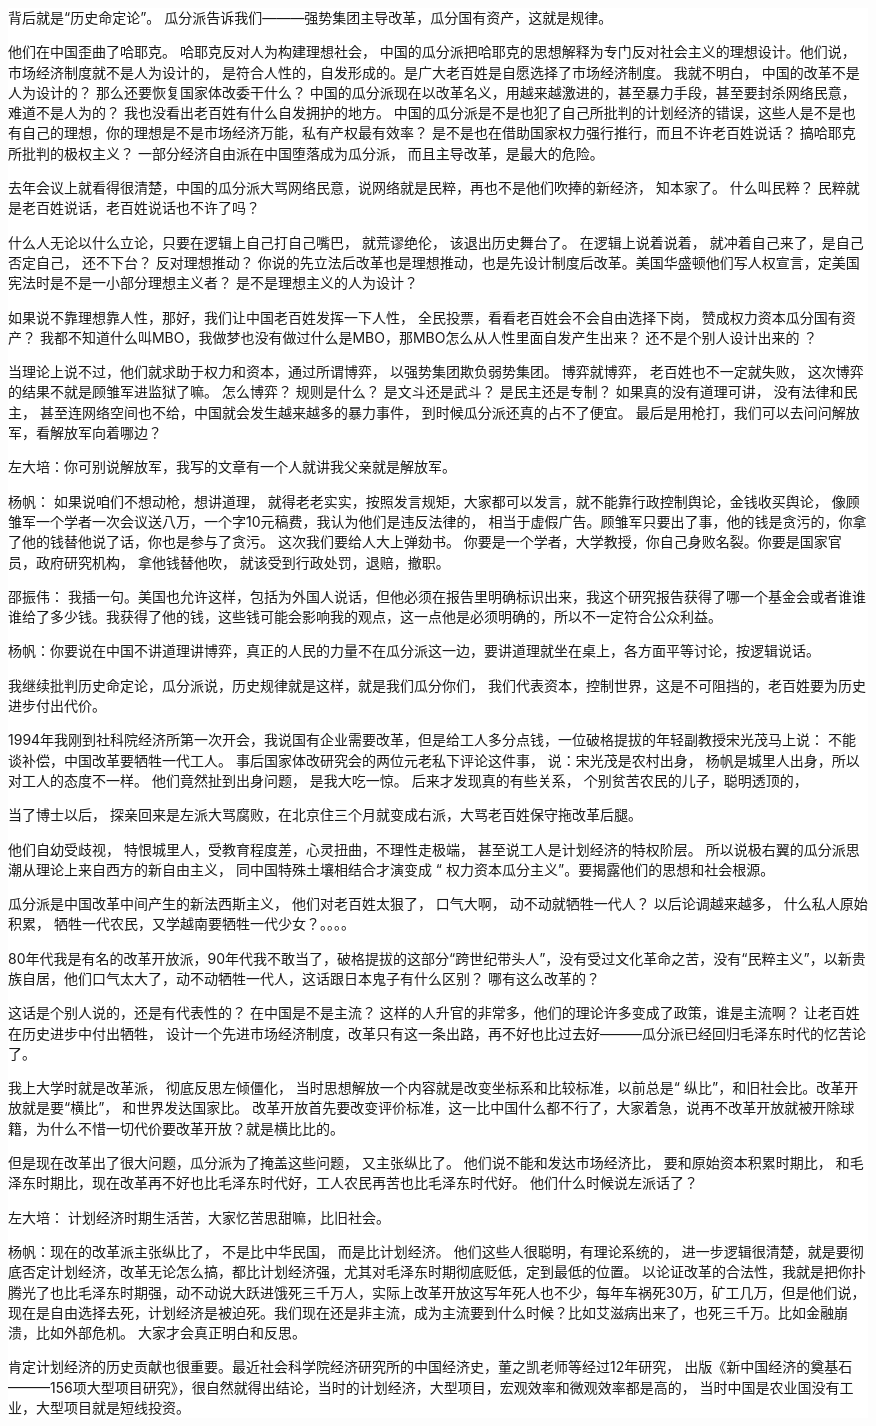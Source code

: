 背后就是“历史命定论”。 瓜分派告诉我们———强势集团主导改革，瓜分国有资产，这就是规律。 

他们在中国歪曲了哈耶克。 哈耶克反对人为构建理想社会， 中国的瓜分派把哈耶克的思想解释为专门反对社会主义的理想设计。他们说，市场经济制度就不是人为设计的， 是符合人性的，自发形成的。是广大老百姓是自愿选择了市场经济制度。 我就不明白， 中国的改革不是人为设计的？ 那么还要恢复国家体改委干什么？ 中国的瓜分派现在以改革名义，用越来越激进的，甚至暴力手段，甚至要封杀网络民意， 难道不是人为的？ 我也没看出老百姓有什么自发拥护的地方。 中国的瓜分派是不是也犯了自己所批判的计划经济的错误，这些人是不是也有自己的理想，你的理想是不是市场经济万能，私有产权最有效率？ 是不是也在借助国家权力强行推行，而且不许老百姓说话？ 搞哈耶克所批判的极权主义？ 一部分经济自由派在中国堕落成为瓜分派， 而且主导改革，是最大的危险。 

去年会议上就看得很清楚，中国的瓜分派大骂网络民意，说网络就是民粹，再也不是他们吹捧的新经济， 知本家了。 什么叫民粹？ 民粹就是老百姓说话，老百姓说话也不许了吗？ 

什么人无论以什么立论，只要在逻辑上自己打自己嘴巴， 就荒谬绝伦， 该退出历史舞台了。 在逻辑上说着说着， 就冲着自己来了，是自己否定自己， 还不下台？ 反对理想推动？ 你说的先立法后改革也是理想推动，也是先设计制度后改革。美国华盛顿他们写人权宣言，定美国宪法时是不是一小部分理想主义者？ 是不是理想主义的人为设计？ 

如果说不靠理想靠人性，那好，我们让中国老百姓发挥一下人性， 全民投票，看看老百姓会不会自由选择下岗， 赞成权力资本瓜分国有资产？ 我都不知道什么叫MBO，我做梦也没有做过什么是MBO，那MBO怎么从人性里面自发产生出来？ 还不是个别人设计出来的 ？ 

当理论上说不过，他们就求助于权力和资本，通过所谓博弈， 以强势集团欺负弱势集团。 博弈就博弈， 老百姓也不一定就失败， 这次博弈的结果不就是顾雏军进监狱了嘛。 怎么博弈？ 规则是什么？ 是文斗还是武斗？ 是民主还是专制？ 如果真的没有道理可讲， 没有法律和民主， 甚至连网络空间也不给，中国就会发生越来越多的暴力事件， 到时候瓜分派还真的占不了便宜。 最后是用枪打，我们可以去问问解放军，看解放军向着哪边？ 

左大培：你可别说解放军，我写的文章有一个人就讲我父亲就是解放军。 

杨帆： 如果说咱们不想动枪，想讲道理， 就得老老实实，按照发言规矩，大家都可以发言，就不能靠行政控制舆论，金钱收买舆论， 像顾雏军一个学者一次会议送八万，一个字10元稿费，我认为他们是违反法律的， 相当于虚假广告。顾雏军只要出了事，他的钱是贪污的，你拿了他的钱替他说了话，你也是参与了贪污。 这次我们要给人大上弹劾书。 你要是一个学者，大学教授，你自己身败名裂。你要是国家官员，政府研究机构， 拿他钱替他吹， 就该受到行政处罚，退赔，撤职。 

邵振伟： 我插一句。美国也允许这样，包括为外国人说话，但他必须在报告里明确标识出来，我这个研究报告获得了哪一个基金会或者谁谁谁给了多少钱。我获得了他的钱，这些钱可能会影响我的观点，这一点他是必须明确的，所以不一定符合公众利益。 

杨帆：你要说在中国不讲道理讲博弈，真正的人民的力量不在瓜分派这一边，要讲道理就坐在桌上，各方面平等讨论，按逻辑说话。 

我继续批判历史命定论，瓜分派说，历史规律就是这样，就是我们瓜分你们， 我们代表资本，控制世界，这是不可阻挡的，老百姓要为历史进步付出代价。 

1994年我刚到社科院经济所第一次开会，我说国有企业需要改革，但是给工人多分点钱，一位破格提拔的年轻副教授宋光茂马上说： 不能谈补偿，中国改革要牺牲一代工人。 事后国家体改研究会的两位元老私下评论这件事， 说：宋光茂是农村出身， 杨帆是城里人出身，所以对工人的态度不一样。 他们竟然扯到出身问题， 是我大吃一惊。 后来才发现真的有些关系， 个别贫苦农民的儿子，聪明透顶的， 

当了博士以后， 探亲回来是左派大骂腐败，在北京住三个月就变成右派，大骂老百姓保守拖改革后腿。 

他们自幼受歧视， 特恨城里人，受教育程度差，心灵扭曲，不理性走极端， 甚至说工人是计划经济的特权阶层。 所以说极右翼的瓜分派思潮从理论上来自西方的新自由主义， 同中国特殊土壤相结合才演变成 “ 权力资本瓜分主义”。要揭露他们的思想和社会根源。 

瓜分派是中国改革中间产生的新法西斯主义， 他们对老百姓太狠了， 口气大啊， 动不动就牺牲一代人？ 以后论调越来越多， 什么私人原始积累， 牺牲一代农民，又学越南要牺牲一代少女？。。。。 

80年代我是有名的改革开放派，90年代我不敢当了，破格提拔的这部分“跨世纪带头人”，没有受过文化革命之苦，没有“民粹主义”，以新贵族自居，他们口气太大了，动不动牺牲一代人，这话跟日本鬼子有什么区别？ 哪有这么改革的？ 

这话是个别人说的，还是有代表性的？ 在中国是不是主流？ 这样的人升官的非常多，他们的理论许多变成了政策，谁是主流啊？ 让老百姓在历史进步中付出牺牲， 设计一个先进市场经济制度，改革只有这一条出路，再不好也比过去好———瓜分派已经回归毛泽东时代的忆苦论了。 

我上大学时就是改革派， 彻底反思左倾僵化， 当时思想解放一个内容就是改变坐标系和比较标准，以前总是“ 纵比”，和旧社会比。改革开放就是要“横比”， 和世界发达国家比。 改革开放首先要改变评价标准，这一比中国什么都不行了，大家着急，说再不改革开放就被开除球籍，为什么不惜一切代价要改革开放？就是横比比的。 

但是现在改革出了很大问题，瓜分派为了掩盖这些问题， 又主张纵比了。 他们说不能和发达市场经济比， 要和原始资本积累时期比， 和毛泽东时期比，现在改革再不好也比毛泽东时代好，工人农民再苦也比毛泽东时代好。 他们什么时候说左派话了？ 

左大培： 计划经济时期生活苦，大家忆苦思甜嘛，比旧社会。 

杨帆：现在的改革派主张纵比了， 不是比中华民国， 而是比计划经济。 他们这些人很聪明，有理论系统的， 进一步逻辑很清楚，就是要彻底否定计划经济，改革无论怎么搞，都比计划经济强，尤其对毛泽东时期彻底贬低，定到最低的位置。 以论证改革的合法性，我就是把你扑腾光了也比毛泽东时期强，动不动说大跃进饿死三千万人，实际上改革开放这写年死人也不少，每年车祸死30万，矿工几万，但是他们说，现在是自由选择去死，计划经济是被迫死。我们现在还是非主流，成为主流要到什么时候？比如艾滋病出来了，也死三千万。比如金融崩溃，比如外部危机。 大家才会真正明白和反思。 

肯定计划经济的历史贡献也很重要。最近社会科学院经济研究所的中国经济史，董之凯老师等经过12年研究， 出版《新中国经济的奠基石———156项大型项目研究》，很自然就得出结论，当时的计划经济，大型项目，宏观效率和微观效率都是高的， 当时中国是农业国没有工业，大型项目就是短线投资。 
